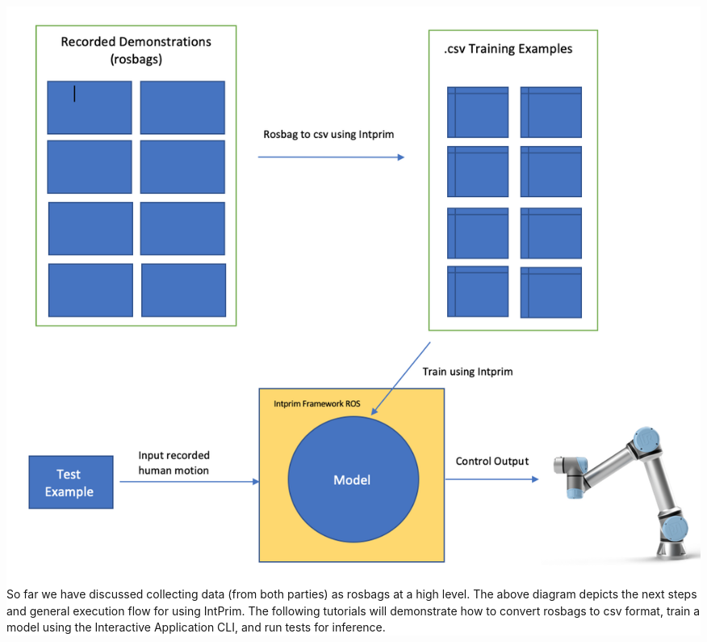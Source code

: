 <img src="../media/diagram.png" width="1000" />
So far we have discussed collecting data (from both parties) as rosbags at a high level. The above diagram depicts the next steps and general execution flow for using IntPrim. The following tutorials will demonstrate how to convert rosbags to csv format, train a model using the Interactive Application CLI, and run tests for inference.
